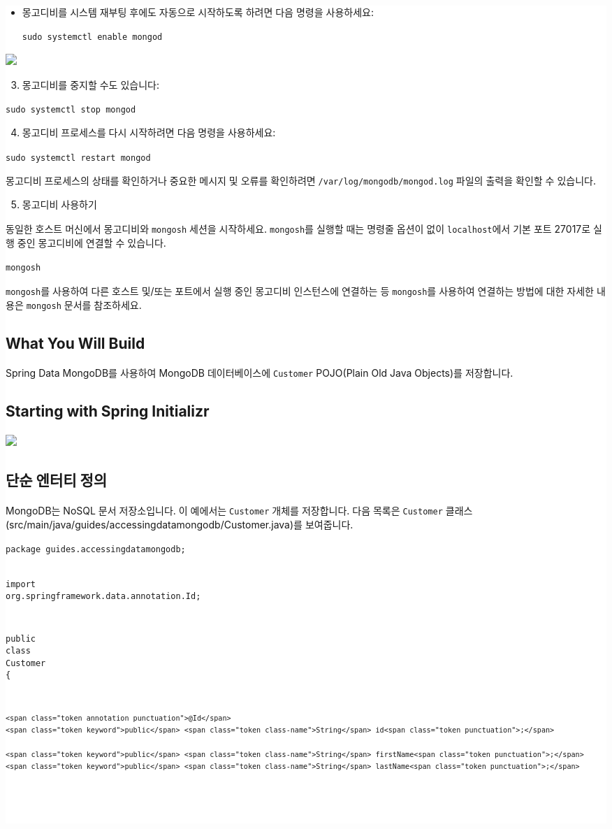 <ul>
<li>몽고디비를 시스템 재부팅 후에도 자동으로 시작하도록 하려면 다음 명령을 사용하세요:<pre><code class="language-shell"><span class="token function">sudo</span> systemctl <span class="token builtin class-name">enable</span> mongod</code></pre></li>
</ul>
<p><img src="https://velog.velcdn.com/images/dev_hammy/post/333c28d7-dc92-40c0-8cef-cc6c84f97808/image.png"></p>
<ol start="3">
<li>몽고디비를 중지할 수도 있습니다:</li>
</ol>
<pre><code class="language-shell"><span class="token function">sudo</span> systemctl stop mongod</code></pre>
<ol start="4">
<li>몽고디비 프로세스를 다시 시작하려면 다음 명령을 사용하세요:</li>
</ol>
<pre><code class="language-shell"><span class="token function">sudo</span> systemctl restart mongod</code></pre>
<p>몽고디비 프로세스의 상태를 확인하거나 중요한 메시지 및 오류를 확인하려면 <code>/var/log/mongodb/mongod.log</code> 파일의 출력을 확인할 수 있습니다.</p>
<ol start="5">
<li>몽고디비 사용하기</li>
</ol>
<p>동일한 호스트 머신에서 몽고디비와 <code>mongosh</code> 세션을 시작하세요. <code>mongosh</code>를 실행할 때는 명령줄 옵션이 없이 <code>localhost</code>에서 기본 포트 27017로 실행 중인 몽고디비에 연결할 수 있습니다.</p>
<pre><code class="language-shell">mongosh</code></pre>
<p><code>mongosh</code>를 사용하여 다른 호스트 및/또는 포트에서 실행 중인 몽고디비 인스턴스에 연결하는 등 <code>mongosh</code>를 사용하여 연결하는 방법에 대한 자세한 내용은 <code>mongosh</code> 문서를 참조하세요.</p>
<h2 id="what-you-will-build">What You Will Build</h2>
<p>Spring Data MongoDB를 사용하여 MongoDB 데이터베이스에 <code>Customer</code> POJO(Plain Old Java Objects)를 저장합니다.</p>
<h2 id="starting-with-spring-initializr">Starting with Spring Initializr</h2>
<p><img src="https://velog.velcdn.com/images/dev_hammy/post/e2365167-d49d-4cc8-b22c-a7f35d761112/image.png"></p>
<h2 id="단순-엔터티-정의">단순 엔터티 정의</h2>
<p>MongoDB는 NoSQL 문서 저장소입니다. 이 예에서는 <code>Customer</code> 개체를 저장합니다. 다음 목록은 <code>Customer</code> 클래스(src/main/java/guides/accessingdatamongodb/Customer.java)를 보여줍니다.</p>
<pre><code class="language-java"><span class="token keyword">package</span> <span class="token namespace">guides<span class="token punctuation">.</span>accessingdatamongodb</span><span class="token punctuation">;</span>

<span class="token keyword">import</span> <span class="token namespace">org<span class="token punctuation">.</span>springframework<span class="token punctuation">.</span>data<span class="token punctuation">.</span>annotation</span><span class="token punctuation">.</span><span class="token class-name">Id</span><span class="token punctuation">;</span>

<span class="token keyword">public</span> <span class="token keyword">class</span> <span class="token class-name">Customer</span> <span class="token punctuation">{</span>
    
    <span class="token annotation punctuation">@Id</span>
    <span class="token keyword">public</span> <span class="token class-name">String</span> id<span class="token punctuation">;</span>
    
    <span class="token keyword">public</span> <span class="token class-name">String</span> firstName<span class="token punctuation">;</span>
    <span class="token keyword">public</span> <span class="token class-name">String</span> lastName<span class="token punctuation">;</span>
    